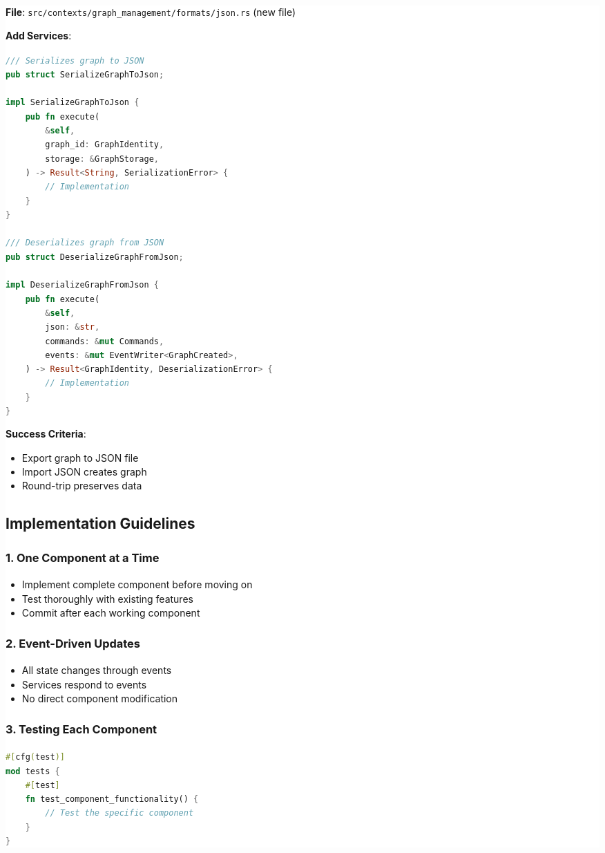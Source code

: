 **File**: `src/contexts/graph_management/formats/json.rs` (new file)

**Add Services**:
```rust
/// Serializes graph to JSON
pub struct SerializeGraphToJson;

impl SerializeGraphToJson {
    pub fn execute(
        &self,
        graph_id: GraphIdentity,
        storage: &GraphStorage,
    ) -> Result<String, SerializationError> {
        // Implementation
    }
}

/// Deserializes graph from JSON
pub struct DeserializeGraphFromJson;

impl DeserializeGraphFromJson {
    pub fn execute(
        &self,
        json: &str,
        commands: &mut Commands,
        events: &mut EventWriter<GraphCreated>,
    ) -> Result<GraphIdentity, DeserializationError> {
        // Implementation
    }
}
```

**Success Criteria**:
- Export graph to JSON file
- Import JSON creates graph
- Round-trip preserves data

## Implementation Guidelines

### 1. One Component at a Time
- Implement complete component before moving on
- Test thoroughly with existing features
- Commit after each working component

### 2. Event-Driven Updates
- All state changes through events
- Services respond to events
- No direct component modification

### 3. Testing Each Component
```rust
#[cfg(test)]
mod tests {
    #[test]
    fn test_component_functionality() {
        // Test the specific component
    }
}
```
